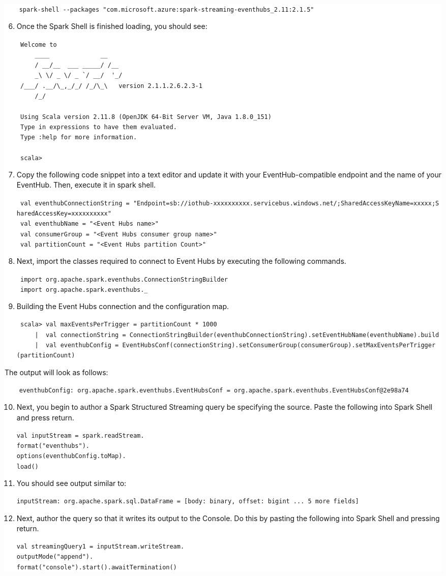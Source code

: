         spark-shell --packages "com.microsoft.azure:spark-streaming-eventhubs_2.11:2.1.5"

6. Once the Spark Shell is finished loading, you should see:

        Welcome to
            ____              __
            / __/__  ___ _____/ /__
            _\ \/ _ \/ _ `/ __/  '_/
        /___/ .__/\_,_/_/ /_/\_\   version 2.1.1.2.6.2.3-1
            /_/
                
        Using Scala version 2.11.8 (OpenJDK 64-Bit Server VM, Java 1.8.0_151)
        Type in expressions to have them evaluated.
        Type :help for more information.

        scala> 

7. Copy the following code snippet into a text editor and update it with your EventHub-compatible endpoint and the name of your EventHub. Then, execute it in spark shell.

        val eventhubConnectionString = "Endpoint=sb://iothub-xxxxxxxxxx.servicebus.windows.net/;SharedAccessKeyName=xxxxx;SharedAccessKey=xxxxxxxxxx"
        val eventhubName = "<Event Hubs name>"
        val consumerGroup = "<Event Hubs consumer group name>"
        val partitionCount = "<Event Hubs partition Count>"
        
8. Next, import the classes required to connect to Event Hubs by executing the following commands.

        import org.apache.spark.eventhubs.ConnectionStringBuilder
        import org.apache.spark.eventhubs._
        
9. Building the Event Hubs connection and the configuration map.

        scala> val maxEventsPerTrigger = partitionCount * 1000
            |  val connectionString = ConnectionStringBuilder(eventhubConnectionString).setEventHubName(eventhubName).build
            |  val eventhubConfig = EventHubsConf(connectionString).setConsumerGroup(consumerGroup).setMaxEventsPerTrigger(partitionCount)
    
  The output will look as follows:
  
        eventhubConfig: org.apache.spark.eventhubs.EventHubsConf = org.apache.spark.eventhubs.EventHubsConf@2e98a74

10. Next, you begin to author a Spark Structured Streaming query be specifying the source. Paste the following into Spark Shell and press return.

        val inputStream = spark.readStream.
        format("eventhubs").
        options(eventhubConfig.toMap).
        load()

11. You should see output similar to:

        inputStream: org.apache.spark.sql.DataFrame = [body: binary, offset: bigint ... 5 more fields]

12. Next, author the query so that it writes its output to the Console. Do this by pasting the following into Spark Shell and pressing return.

        val streamingQuery1 = inputStream.writeStream.
        outputMode("append").
        format("console").start().awaitTermination()
